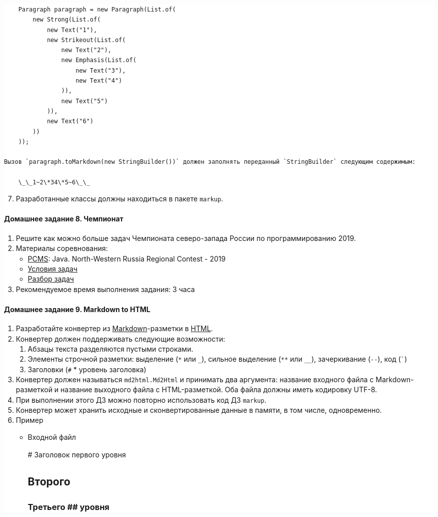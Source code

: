         Paragraph paragraph = new Paragraph(List.of(
            new Strong(List.of(
                new Text("1"),
                new Strikeout(List.of(
                    new Text("2"),
                    new Emphasis(List.of(
                        new Text("3"),
                        new Text("4")
                    )),
                    new Text("5")
                )),
                new Text("6")
            ))
        ));

    Вызов `paragraph.toMarkdown(new StringBuilder())` должен заполнять переданный `StringBuilder` следующим содержимым:

        \_\_1~2\*34\*5~6\_\_

7.  Разработанные классы должны находиться в пакете `markup`.

#### Домашнее задание 8. Чемпионат

1.  Решите как можно больше задач Чемпионата северо-запада России по программированию 2019.
2.  Материалы соревнования:
    *   [PCMS](https://pcms.itmo.ru/): Java. North-Western Russia Regional Contest - 2019
    *   [Условия задач](https://nerc.itmo.ru/archive/2019/northern/nwrrc-2019-statements.pdf)
    *   [Разбор задач](https://nerc.itmo.ru/archive/2019/northern/nwrrc-2019-tutorials.pdf)
3. Рекомендуемое время выполнения задания: 3 часа

#### Домашнее задание 9. Markdown to HTML

1.  Разработайте конвертер из [Markdown](https://ru.wikipedia.org/wiki/Markdown)\-разметки в [HTML](https://ru.wikipedia.org/wiki/HTML).
2.  Конвертер должен поддерживать следующие возможности:
    1.  Абзацы текста разделяются пустыми строками.
    2.  Элементы строчной разметки: выделение (`*` или `_`), сильное выделение (`**` или `__`), зачеркивание (`--`), код (`` ` ``)
    3.  Заголовки (`#` \* уровень заголовка)
3.  Конвертер должен называться `md2html.Md2Html` и принимать два аргумента: название входного файла с Markdown-разметкой и название выходного файла c HTML-разметкой. Оба файла должны иметь кодировку UTF-8.
4.  При выполнении этого ДЗ можно повторно использовать код ДЗ `markup`.
5.  Конвертер может хранить исходные и сконвертированные данные в памяти, в том числе, одновременно.
6.  Пример
    *   Входной файл

        \# Заголовок первого уровня

        ## Второго

        ### Третьего ## уровня
